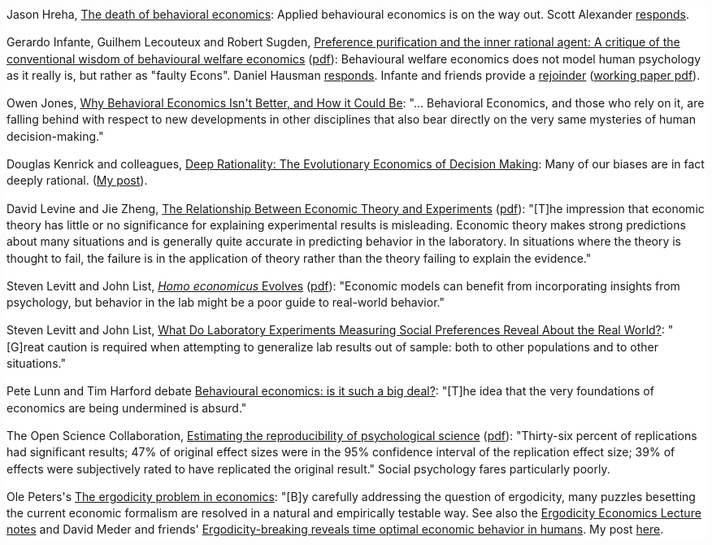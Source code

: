 Jason Hreha, [The death of behavioral economics](https://www.thebehavioralscientist.com/articles/the-death-of-behavioral-economics): Applied behavioural economics is on the way out. Scott Alexander [responds](https://astralcodexten.substack.com/p/on-hreha-on-behavioral-economics).

Gerardo Infante, Guilhem Lecouteux and Robert Sugden, [Preference purification and the inner rational agent: A critique of the conventional wisdom of behavioural welfare economics](https://doi.org/10.1080/1350178X.2015.1070527) ([pdf](https://www.tandfonline.com/doi/pdf/10.1080/1350178X.2015.1070527?needAccess=true)): Behavioural welfare economics does not model human psychology as it really is, but rather as "faulty Econs". Daniel Hausman [responds](https://doi.org/10.1080/1350178X.2015.1070525). Infante and friends provide a [rejoinder](https://doi.org/10.1080/1350178X.2015.1070526) ([working paper pdf](https://ueaeprints.uea.ac.uk/57631/1/reply_to_Hausman_final_1506_10.pdf)).

Owen Jones, [Why Behavioral Economics Isn't Better, and How it Could Be](https://papers.ssrn.com/sol3/papers.cfm?abstract_id=2504776): "... Behavioral Economics, and those who rely on it, are falling behind with respect to new developments in other disciplines that also bear directly on the very same mysteries of human decision-making."

Douglas Kenrick and colleagues, [Deep Rationality: The Evolutionary Economics of Decision Making](https://doi.org/10.1521%2Fsoco.2009.27.5.764): Many of our biases are in fact deeply rational. ([My post](/deep-rationality-the-evolutionary-economics-of-decision-making/)).

David Levine and Jie Zheng, [The Relationship Between Economic Theory and Experiments](http://www.oxfordscholarship.com/view/10.1093/acprof:oso/9780195328325.001.0001/acprof-9780195328325-chapter-3) ([pdf](http://jzheng.weebly.com/uploads/1/9/6/6/19665907/levine_and_zheng_%5B2015%5D.pdf)): "[T]he impression that economic theory has little or no significance for explaining experimental results is misleading. Economic theory makes strong predictions about many situations and is generally quite accurate in predicting behavior in the laboratory. In situations where the theory is thought to fail, the failure is in the application of theory rather than the theory failing to explain the evidence."

Steven Levitt and John List, [_Homo economicus_](http://science.sciencemag.org/content/319/5865/909)[ Evolves](http://science.sciencemag.org/content/319/5865/909) ([pdf](http://citeseerx.ist.psu.edu/viewdoc/download;jsessionid=E8D3E1779C3E987FD26581542DF90122?doi=10.1.1.352.3885&rep=rep1&type=pdf)): "Economic models can benefit from incorporating insights from psychology, but behavior in the lab might be a poor guide to real-world behavior."

Steven Levitt and John List, [What Do Laboratory Experiments Measuring Social Preferences Reveal About the Real World?](https://www.aeaweb.org/articles?id=10.1257/jep.21.2.153): "[G]reat caution is required when attempting to generalize lab results out of sample: both to other populations and to other situations."

Pete Lunn and Tim Harford debate [Behavioural economics: is it such a big deal?](https://www.prospectmagazine.co.uk/magazine/behaviouraleconomicsisitsuchabigdeal): "[T]he idea that the very foundations of economics are being undermined is absurd."

The Open Science Collaboration, [Estimating the reproducibility of psychological science](http://science.sciencemag.org/content/349/6251/aac4716) ([pdf](http://www.psykologforbundet.se/Documents/Psykologtidningen/Aktuellt%20Pdf/Science%20aug%202015.pdf)): "Thirty-six percent of replications had significant results; 47% of original effect sizes were in the 95% confidence interval of the replication effect size; 39% of effects were subjectively rated to have replicated the original result." Social psychology fares particularly poorly.

Ole Peters's [The ergodicity problem in economics](https://doi.org/10.1038/s41567-019-0732-0): "[B]y carefully addressing the question of ergodicity, many puzzles besetting the current economic formalism are resolved in a natural and empirically testable way. See also the [Ergodicity Economics Lecture notes](https://ergodicityeconomics.com/lecture-notes/) and David Meder and friends' [Ergodicity-breaking reveals time optimal economic behavior in humans](https://arxiv.org/abs/1906.04652). My post [here](/ergodicity-economics-a-primer/).

